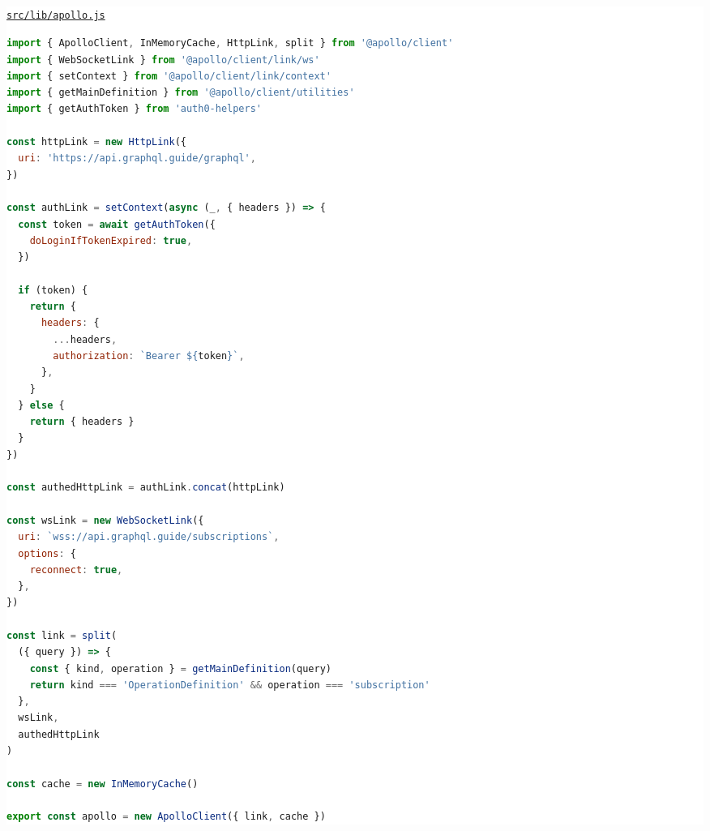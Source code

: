 [`src/lib/apollo.js`](https://github.com/GraphQLGuide/guide/blob/7_0.2.0/src/lib/apollo.js)

```js
import { ApolloClient, InMemoryCache, HttpLink, split } from '@apollo/client'
import { WebSocketLink } from '@apollo/client/link/ws'
import { setContext } from '@apollo/client/link/context'
import { getMainDefinition } from '@apollo/client/utilities'
import { getAuthToken } from 'auth0-helpers'

const httpLink = new HttpLink({
  uri: 'https://api.graphql.guide/graphql',
})

const authLink = setContext(async (_, { headers }) => {
  const token = await getAuthToken({
    doLoginIfTokenExpired: true,
  })

  if (token) {
    return {
      headers: {
        ...headers,
        authorization: `Bearer ${token}`,
      },
    }
  } else {
    return { headers }
  }
})

const authedHttpLink = authLink.concat(httpLink)

const wsLink = new WebSocketLink({
  uri: `wss://api.graphql.guide/subscriptions`,
  options: {
    reconnect: true,
  },
})

const link = split(
  ({ query }) => {
    const { kind, operation } = getMainDefinition(query)
    return kind === 'OperationDefinition' && operation === 'subscription'
  },
  wsLink,
  authedHttpLink
)

const cache = new InMemoryCache()

export const apollo = new ApolloClient({ link, cache })
```
